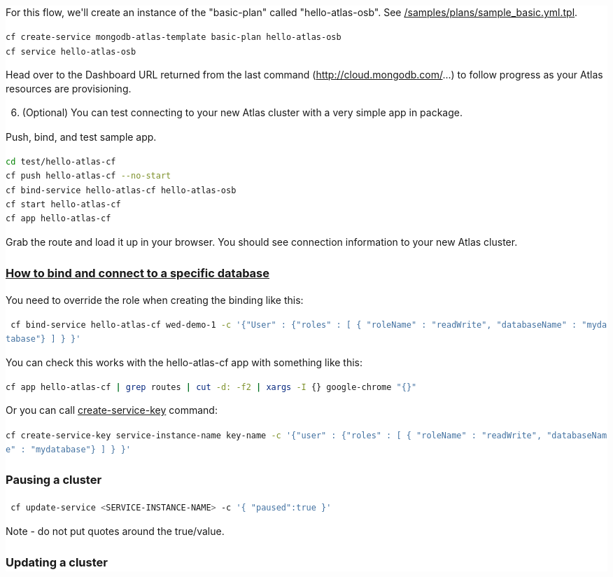For this flow, we'll create an instance of the "basic-plan" called "hello-atlas-osb".
See [/samples/plans/sample_basic.yml.tpl](/samples/plans/sample_basic.yml.tpl).

```bash
cf create-service mongodb-atlas-template basic-plan hello-atlas-osb
cf service hello-atlas-osb
```

Head over to the Dashboard URL returned from the last command (http://cloud.mongodb.com/...) to follow progress as your Atlas resources are provisioning.

6. (Optional) You can test connecting to your new Atlas cluster with a very simple app in package.

Push, bind, and test sample app.

```bash
cd test/hello-atlas-cf
cf push hello-atlas-cf --no-start
cf bind-service hello-atlas-cf hello-atlas-osb
cf start hello-atlas-cf
cf app hello-atlas-cf
```

Grab the route and load it up in your browser. You should see connection information to your new Atlas cluster.

### [How to bind and connect to a specific database](#how-to-bind-db)

You need to override the role when creating the binding like this:

```bash
 cf bind-service hello-atlas-cf wed-demo-1 -c '{"User" : {"roles" : [ { "roleName" : "readWrite", "databaseName" : "mydatabase"} ] } }'
```

You can check this works with the hello-atlas-cf app with something like this:

```bash
cf app hello-atlas-cf | grep routes | cut -d: -f2 | xargs -I {} google-chrome "{}"
```

Or you can call [create-service-key](https://cli.cloudfoundry.org/en-US/v6/create-service-key.html) command:

```bash
cf create-service-key service-instance-name key-name -c '{"user" : {"roles" : [ { "roleName" : "readWrite", "databaseName" : "mydatabase"} ] } }'
```


### Pausing a cluster

```bash
 cf update-service <SERVICE-INSTANCE-NAME> -c '{ "paused":true }'
```

Note - do not put quotes around the true/value.

### Updating a cluster
